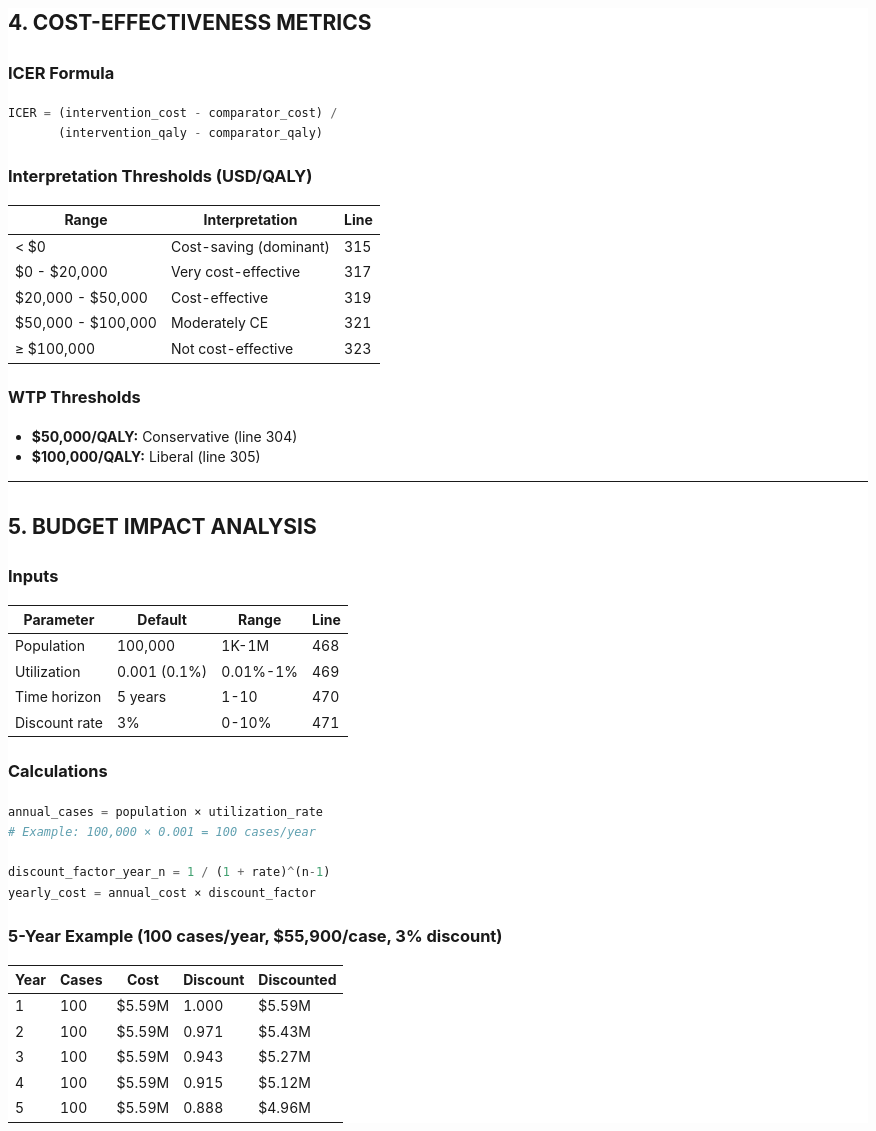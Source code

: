 ## 4. COST-EFFECTIVENESS METRICS

### ICER Formula
```python
ICER = (intervention_cost - comparator_cost) /
       (intervention_qaly - comparator_qaly)
```

### Interpretation Thresholds (USD/QALY)
| Range | Interpretation | Line |
|-------|----------------|------|
| < $0 | Cost-saving (dominant) | 315 |
| $0 - $20,000 | Very cost-effective | 317 |
| $20,000 - $50,000 | Cost-effective | 319 |
| $50,000 - $100,000 | Moderately CE | 321 |
| ≥ $100,000 | Not cost-effective | 323 |

### WTP Thresholds
- **$50,000/QALY:** Conservative (line 304)
- **$100,000/QALY:** Liberal (line 305)

---

## 5. BUDGET IMPACT ANALYSIS

### Inputs
| Parameter | Default | Range | Line |
|-----------|---------|-------|------|
| Population | 100,000 | 1K-1M | 468 |
| Utilization | 0.001 (0.1%) | 0.01%-1% | 469 |
| Time horizon | 5 years | 1-10 | 470 |
| Discount rate | 3% | 0-10% | 471 |

### Calculations
```python
annual_cases = population × utilization_rate
# Example: 100,000 × 0.001 = 100 cases/year

discount_factor_year_n = 1 / (1 + rate)^(n-1)
yearly_cost = annual_cost × discount_factor
```

### 5-Year Example (100 cases/year, $55,900/case, 3% discount)
| Year | Cases | Cost | Discount | Discounted |
|------|-------|------|----------|------------|
| 1 | 100 | $5.59M | 1.000 | $5.59M |
| 2 | 100 | $5.59M | 0.971 | $5.43M |
| 3 | 100 | $5.59M | 0.943 | $5.27M |
| 4 | 100 | $5.59M | 0.915 | $5.12M |
| 5 | 100 | $5.59M | 0.888 | $4.96M |